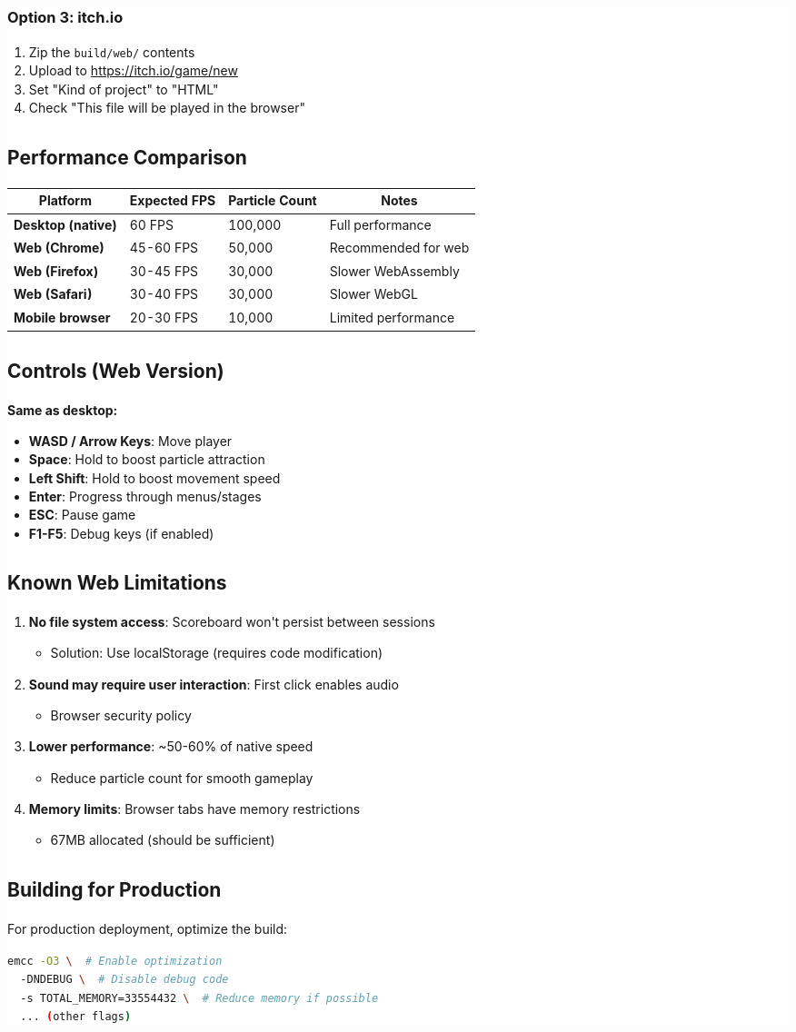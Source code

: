 ### Option 3: itch.io

1. Zip the `build/web/` contents
2. Upload to https://itch.io/game/new
3. Set "Kind of project" to "HTML"
4. Check "This file will be played in the browser"

## Performance Comparison

| Platform | Expected FPS | Particle Count | Notes |
|----------|-------------|----------------|-------|
| **Desktop (native)** | 60 FPS | 100,000 | Full performance |
| **Web (Chrome)** | 45-60 FPS | 50,000 | Recommended for web |
| **Web (Firefox)** | 30-45 FPS | 30,000 | Slower WebAssembly |
| **Web (Safari)** | 30-40 FPS | 30,000 | Slower WebGL |
| **Mobile browser** | 20-30 FPS | 10,000 | Limited performance |

## Controls (Web Version)

**Same as desktop:**
- **WASD / Arrow Keys**: Move player
- **Space**: Hold to boost particle attraction
- **Left Shift**: Hold to boost movement speed
- **Enter**: Progress through menus/stages
- **ESC**: Pause game
- **F1-F5**: Debug keys (if enabled)

## Known Web Limitations

1. **No file system access**: Scoreboard won't persist between sessions
   - Solution: Use localStorage (requires code modification)

2. **Sound may require user interaction**: First click enables audio
   - Browser security policy

3. **Lower performance**: ~50-60% of native speed
   - Reduce particle count for smooth gameplay

4. **Memory limits**: Browser tabs have memory restrictions
   - 67MB allocated (should be sufficient)

## Building for Production

For production deployment, optimize the build:

```bash
emcc -O3 \  # Enable optimization
  -DNDEBUG \  # Disable debug code
  -s TOTAL_MEMORY=33554432 \  # Reduce memory if possible
  ... (other flags)
```
